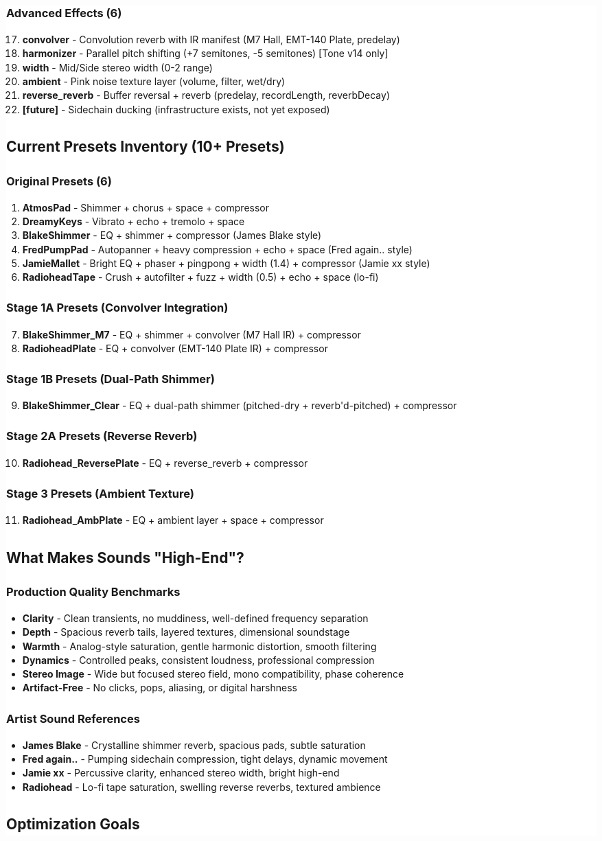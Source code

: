 ### Advanced Effects (6)
17. **convolver** - Convolution reverb with IR manifest (M7 Hall, EMT-140 Plate, predelay)
18. **harmonizer** - Parallel pitch shifting (+7 semitones, -5 semitones) [Tone v14 only]
19. **width** - Mid/Side stereo width (0-2 range)
20. **ambient** - Pink noise texture layer (volume, filter, wet/dry)
21. **reverse_reverb** - Buffer reversal + reverb (predelay, recordLength, reverbDecay)
22. **[future]** - Sidechain ducking (infrastructure exists, not yet exposed)

## Current Presets Inventory (10+ Presets)

### Original Presets (6)
1. **AtmosPad** - Shimmer + chorus + space + compressor
2. **DreamyKeys** - Vibrato + echo + tremolo + space
3. **BlakeShimmer** - EQ + shimmer + compressor (James Blake style)
4. **FredPumpPad** - Autopanner + heavy compression + echo + space (Fred again.. style)
5. **JamieMallet** - Bright EQ + phaser + pingpong + width (1.4) + compressor (Jamie xx style)
6. **RadioheadTape** - Crush + autofilter + fuzz + width (0.5) + echo + space (lo-fi)

### Stage 1A Presets (Convolver Integration)
7. **BlakeShimmer_M7** - EQ + shimmer + convolver (M7 Hall IR) + compressor
8. **RadioheadPlate** - EQ + convolver (EMT-140 Plate IR) + compressor

### Stage 1B Presets (Dual-Path Shimmer)
9. **BlakeShimmer_Clear** - EQ + dual-path shimmer (pitched-dry + reverb'd-pitched) + compressor

### Stage 2A Presets (Reverse Reverb)
10. **Radiohead_ReversePlate** - EQ + reverse_reverb + compressor

### Stage 3 Presets (Ambient Texture)
11. **Radiohead_AmbPlate** - EQ + ambient layer + space + compressor

## What Makes Sounds "High-End"?

### Production Quality Benchmarks
- **Clarity** - Clean transients, no muddiness, well-defined frequency separation
- **Depth** - Spacious reverb tails, layered textures, dimensional soundstage
- **Warmth** - Analog-style saturation, gentle harmonic distortion, smooth filtering
- **Dynamics** - Controlled peaks, consistent loudness, professional compression
- **Stereo Image** - Wide but focused stereo field, mono compatibility, phase coherence
- **Artifact-Free** - No clicks, pops, aliasing, or digital harshness

### Artist Sound References
- **James Blake** - Crystalline shimmer reverb, spacious pads, subtle saturation
- **Fred again..** - Pumping sidechain compression, tight delays, dynamic movement
- **Jamie xx** - Percussive clarity, enhanced stereo width, bright high-end
- **Radiohead** - Lo-fi tape saturation, swelling reverse reverbs, textured ambience

## Optimization Goals
